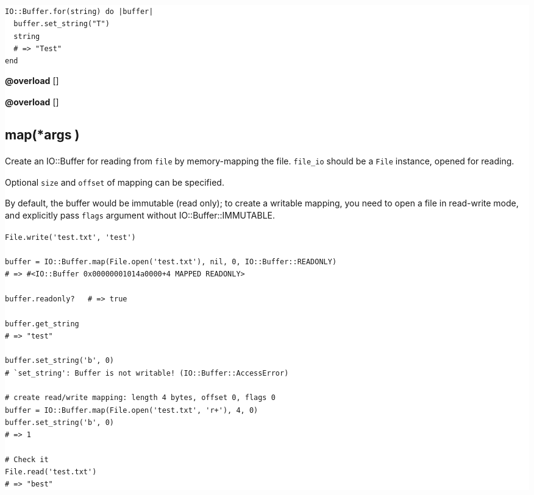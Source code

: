     IO::Buffer.for(string) do |buffer|
      buffer.set_string("T")
      string
      # => "Test"
    end
**@overload** [] 

**@overload** [] 

## map(*args ) [](#method-c-map)
Create an IO::Buffer for reading from `file` by memory-mapping the file.
`file_io` should be a `File` instance, opened for reading.

Optional `size` and `offset` of mapping can be specified.

By default, the buffer would be immutable (read only); to create a writable
mapping, you need to open a file in read-write mode, and explicitly pass
`flags` argument without IO::Buffer::IMMUTABLE.

    File.write('test.txt', 'test')

    buffer = IO::Buffer.map(File.open('test.txt'), nil, 0, IO::Buffer::READONLY)
    # => #<IO::Buffer 0x00000001014a0000+4 MAPPED READONLY>

    buffer.readonly?   # => true

    buffer.get_string
    # => "test"

    buffer.set_string('b', 0)
    # `set_string': Buffer is not writable! (IO::Buffer::AccessError)

    # create read/write mapping: length 4 bytes, offset 0, flags 0
    buffer = IO::Buffer.map(File.open('test.txt', 'r+'), 4, 0)
    buffer.set_string('b', 0)
    # => 1

    # Check it
    File.read('test.txt')
    # => "best"
